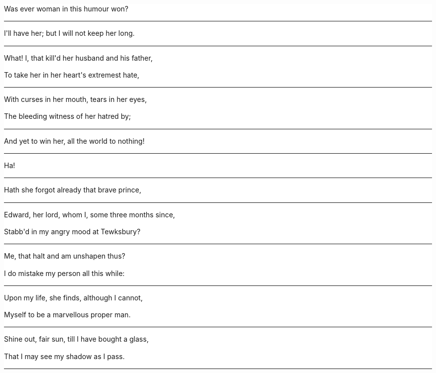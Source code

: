 
Was ever woman in this humour won?

---

I'll have her; but I will not keep her long.

---

What! I, that kill'd her husband and his father,



To take her in her heart's extremest hate,

---

With curses in her mouth, tears in her eyes,



The bleeding witness of her hatred by;

---

And yet to win her, all the world to nothing!

---

Ha!

---

Hath she forgot already that brave prince,

---

Edward, her lord, whom I, some three months since,



Stabb'd in my angry mood at Tewksbury?

---

Me, that halt and am unshapen thus?



I do mistake my person all this while:

---

Upon my life, she finds, although I cannot,



Myself to be a marvellous proper man.

---

Shine out, fair sun, till I have bought a glass,



That I may see my shadow as I pass.

---